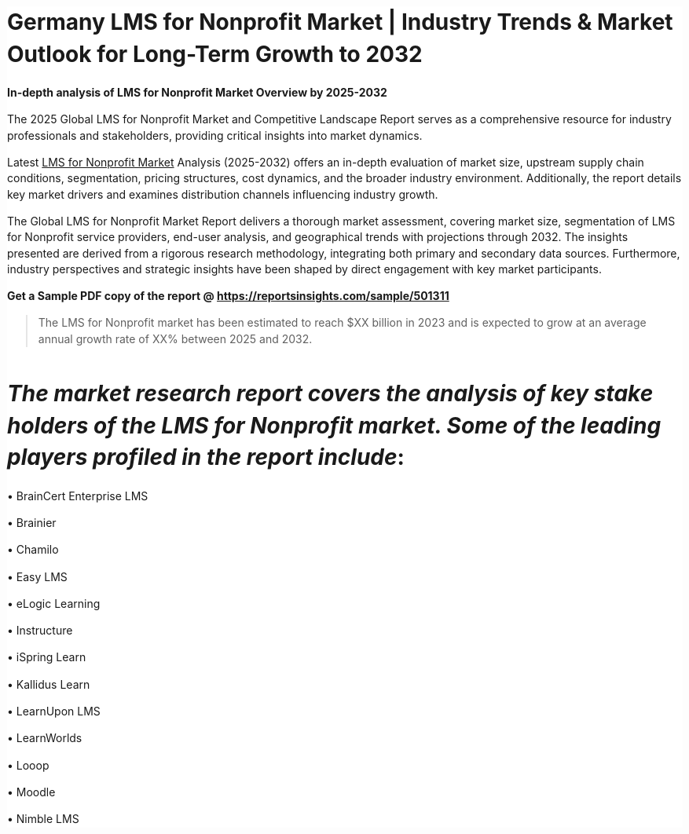 # Germany LMS for Nonprofit Market | Industry Trends & Market Outlook for Long-Term Growth to 2032

<strong>In-depth analysis of LMS for Nonprofit Market Overview by 2025-2032</strong></p>

The 2025 Global LMS for Nonprofit Market and Competitive Landscape Report serves as a comprehensive resource for industry professionals and stakeholders, providing critical insights into market dynamics.

Latest <a href=https://www.reportsinsights.com/sample/501311>LMS for Nonprofit Market</a> Analysis (2025-2032) offers an in-depth evaluation of market size, upstream supply chain conditions, segmentation, pricing structures, cost dynamics, and the broader industry environment. Additionally, the report details key market drivers and examines distribution channels influencing industry growth.

The Global LMS for Nonprofit Market Report delivers a thorough market assessment, covering market size, segmentation of LMS for Nonprofit service providers, end-user analysis, and geographical trends with projections through 2032. The insights presented are derived from a rigorous research methodology, integrating both primary and secondary data sources. Furthermore, industry perspectives and strategic insights have been shaped by direct engagement with key market participants.

<strong>Get a Sample PDF copy of the report @ <a href=https://reportsinsights.com/sample/501311>https://reportsinsights.com/sample/501311</a></strong>

<blockquote class=""article-editor-content__blockquote"">The LMS for Nonprofit market has been estimated to reach $XX billion in 2023 and is expected to grow at an average annual growth rate of XX% between 2025 and 2032.</blockquote>

# <strong><em>The market research report covers the analysis of key stake holders of the LMS for Nonprofit market. Some of the leading players profiled in the report include</em></strong>: 

• BrainCert Enterprise LMS

• Brainier

• Chamilo

• Easy LMS

• eLogic Learning

• Instructure

• iSpring Learn

• Kallidus Learn

• LearnUpon LMS

• LearnWorlds

• Looop

• Moodle

• Nimble LMS
